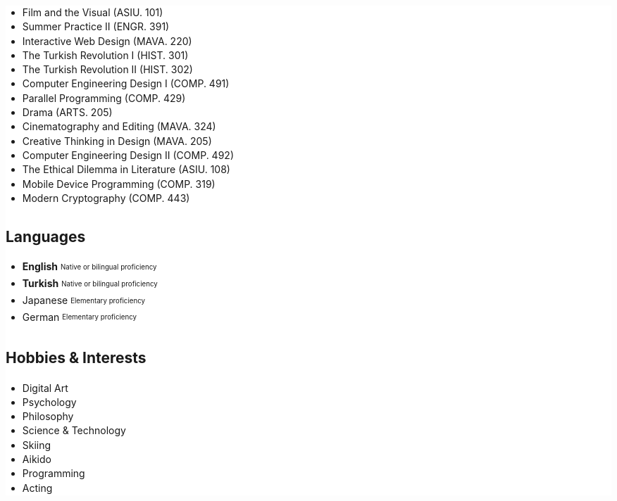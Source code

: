 - Film and the Visual (ASIU. 101)  
- Summer Practice II (ENGR. 391)  
- Interactive Web Design (MAVA. 220)  
- The Turkish Revolution I (HIST. 301)  
- The Turkish Revolution II (HIST. 302)  
- Computer Engineering Design I (COMP. 491)  
- Parallel Programming (COMP. 429)  
- Drama (ARTS. 205)  
- Cinematography and Editing (MAVA. 324)  
- Creative Thinking in Design (MAVA. 205)  
- Computer Engineering Design II (COMP. 492)  
- The Ethical Dilemma in Literature (ASIU. 108)  
- Mobile Device Programming (COMP. 319)  
- Modern Cryptography (COMP. 443)

Languages
---------

- **English** <sub><sup>Native or bilingual proficiency</sup></sub>
- **Turkish** <sub><sup>Native or bilingual proficiency</sup></sub>
- Japanese <sub><sup>Elementary proficiency</sup></sub>
- German <sub><sup>Elementary proficiency</sup></sub>

Hobbies & Interests
-------------------

- Digital Art
- Psychology
- Philosophy
- Science & Technology
- Skiing
- Aikido
- Programming
- Acting
